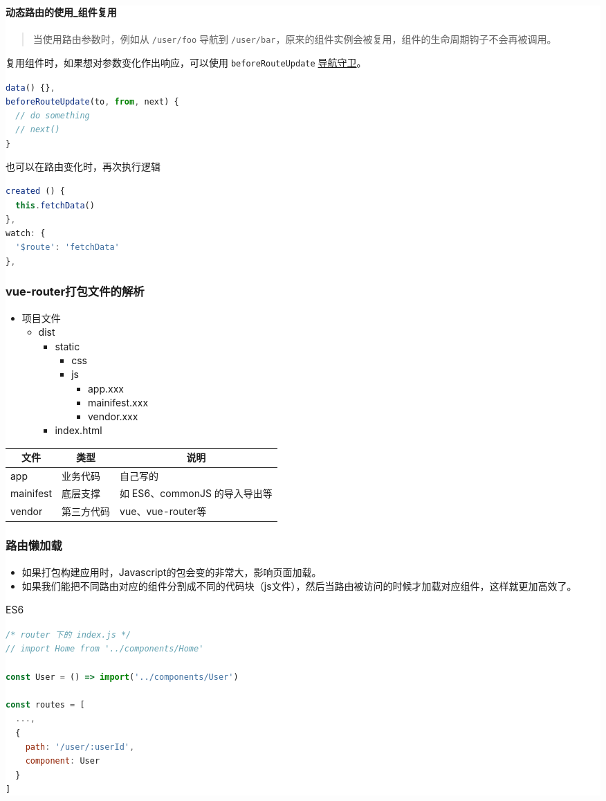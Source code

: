 #### 动态路由的使用_组件复用

> 当使用路由参数时，例如从 `/user/foo` 导航到 `/user/bar`，原来的组件实例会被复用，组件的生命周期钩子不会再被调用。

复用组件时，如果想对参数变化作出响应，可以使用 `beforeRouteUpdate` [导航守卫](https://router.vuejs.org/zh/guide/advanced/navigation-guards.html)。

```javascript
data() {},
beforeRouteUpdate(to, from, next) {
  // do something
  // next()
}
```

也可以在路由变化时，再次执行逻辑

```javascript
created () {
  this.fetchData()
},
watch: {
  '$route': 'fetchData'
},
```

### vue-router打包文件的解析

- 项目文件
  - dist
    - static
      - css
      - js
        - app.xxx
        - mainifest.xxx
        - vendor.xxx
    - index.html

| 文件      | 类型       | 说明                          |
| --------- | ---------- | ----------------------------- |
| app       | 业务代码   | 自己写的                      |
| mainifest | 底层支撑   | 如 ES6、commonJS 的导入导出等 |
| vendor    | 第三方代码 | vue、vue-router等             |

### 路由懒加载

- 如果打包构建应用时，Javascript的包会变的非常大，影响页面加载。
- 如果我们能把不同路由对应的组件分割成不同的代码块（js文件），然后当路由被访问的时候才加载对应组件，这样就更加高效了。

ES6

```javascript
/* router 下的 index.js */
// import Home from '../components/Home'

const User = () => import('../components/User')

const routes = [
  ...,
  {
    path: '/user/:userId',
    component: User
  }
]
```
